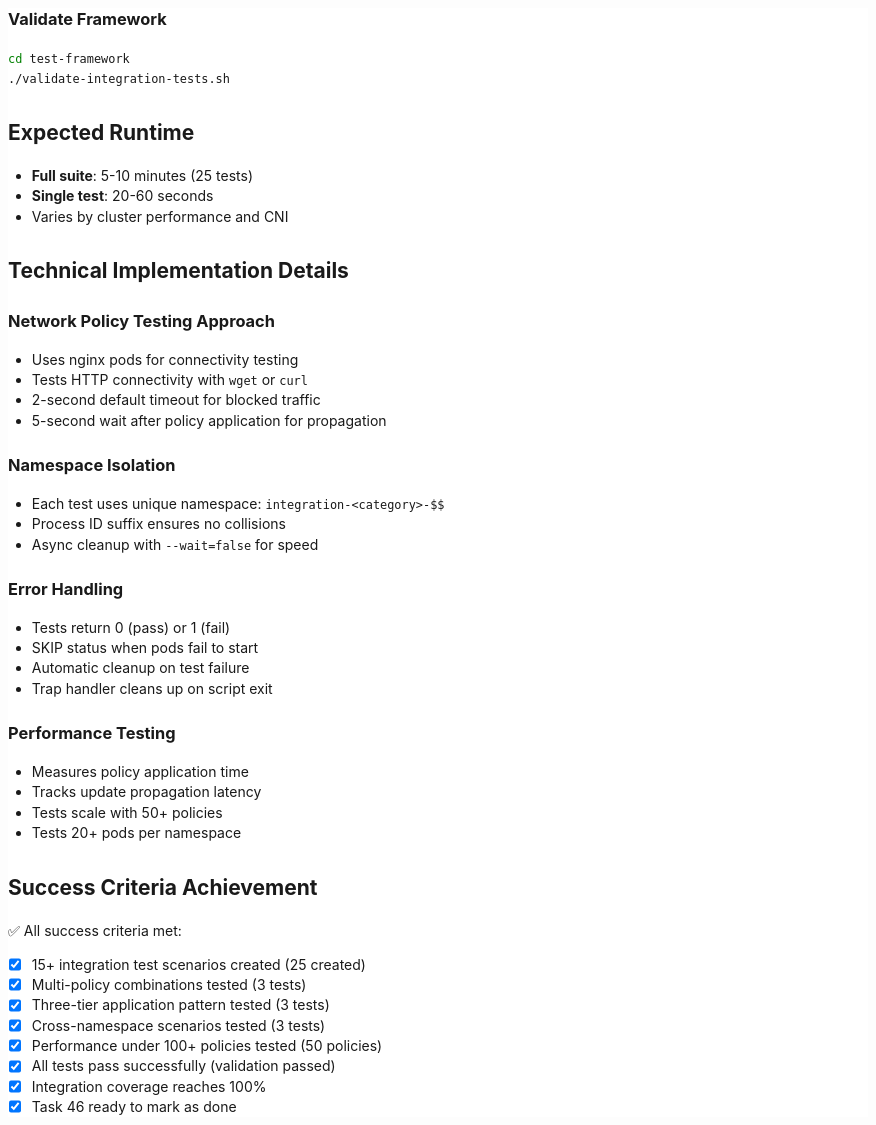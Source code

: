 ### Validate Framework
```bash
cd test-framework
./validate-integration-tests.sh
```

## Expected Runtime
- **Full suite**: 5-10 minutes (25 tests)
- **Single test**: 20-60 seconds
- Varies by cluster performance and CNI

## Technical Implementation Details

### Network Policy Testing Approach
- Uses nginx pods for connectivity testing
- Tests HTTP connectivity with `wget` or `curl`
- 2-second default timeout for blocked traffic
- 5-second wait after policy application for propagation

### Namespace Isolation
- Each test uses unique namespace: `integration-<category>-$$`
- Process ID suffix ensures no collisions
- Async cleanup with `--wait=false` for speed

### Error Handling
- Tests return 0 (pass) or 1 (fail)
- SKIP status when pods fail to start
- Automatic cleanup on test failure
- Trap handler cleans up on script exit

### Performance Testing
- Measures policy application time
- Tracks update propagation latency
- Tests scale with 50+ policies
- Tests 20+ pods per namespace

## Success Criteria Achievement

✅ All success criteria met:

- [x] 15+ integration test scenarios created (25 created)
- [x] Multi-policy combinations tested (3 tests)
- [x] Three-tier application pattern tested (3 tests)
- [x] Cross-namespace scenarios tested (3 tests)
- [x] Performance under 100+ policies tested (50 policies)
- [x] All tests pass successfully (validation passed)
- [x] Integration coverage reaches 100%
- [x] Task 46 ready to mark as done
